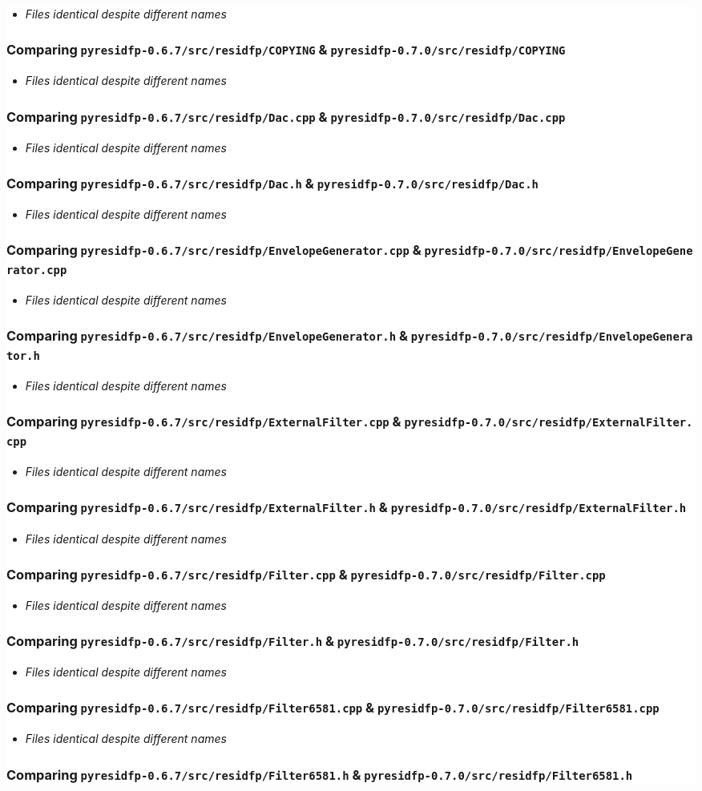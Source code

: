  * *Files identical despite different names*

### Comparing `pyresidfp-0.6.7/src/residfp/COPYING` & `pyresidfp-0.7.0/src/residfp/COPYING`

 * *Files identical despite different names*

### Comparing `pyresidfp-0.6.7/src/residfp/Dac.cpp` & `pyresidfp-0.7.0/src/residfp/Dac.cpp`

 * *Files identical despite different names*

### Comparing `pyresidfp-0.6.7/src/residfp/Dac.h` & `pyresidfp-0.7.0/src/residfp/Dac.h`

 * *Files identical despite different names*

### Comparing `pyresidfp-0.6.7/src/residfp/EnvelopeGenerator.cpp` & `pyresidfp-0.7.0/src/residfp/EnvelopeGenerator.cpp`

 * *Files identical despite different names*

### Comparing `pyresidfp-0.6.7/src/residfp/EnvelopeGenerator.h` & `pyresidfp-0.7.0/src/residfp/EnvelopeGenerator.h`

 * *Files identical despite different names*

### Comparing `pyresidfp-0.6.7/src/residfp/ExternalFilter.cpp` & `pyresidfp-0.7.0/src/residfp/ExternalFilter.cpp`

 * *Files identical despite different names*

### Comparing `pyresidfp-0.6.7/src/residfp/ExternalFilter.h` & `pyresidfp-0.7.0/src/residfp/ExternalFilter.h`

 * *Files identical despite different names*

### Comparing `pyresidfp-0.6.7/src/residfp/Filter.cpp` & `pyresidfp-0.7.0/src/residfp/Filter.cpp`

 * *Files identical despite different names*

### Comparing `pyresidfp-0.6.7/src/residfp/Filter.h` & `pyresidfp-0.7.0/src/residfp/Filter.h`

 * *Files identical despite different names*

### Comparing `pyresidfp-0.6.7/src/residfp/Filter6581.cpp` & `pyresidfp-0.7.0/src/residfp/Filter6581.cpp`

 * *Files identical despite different names*

### Comparing `pyresidfp-0.6.7/src/residfp/Filter6581.h` & `pyresidfp-0.7.0/src/residfp/Filter6581.h`
